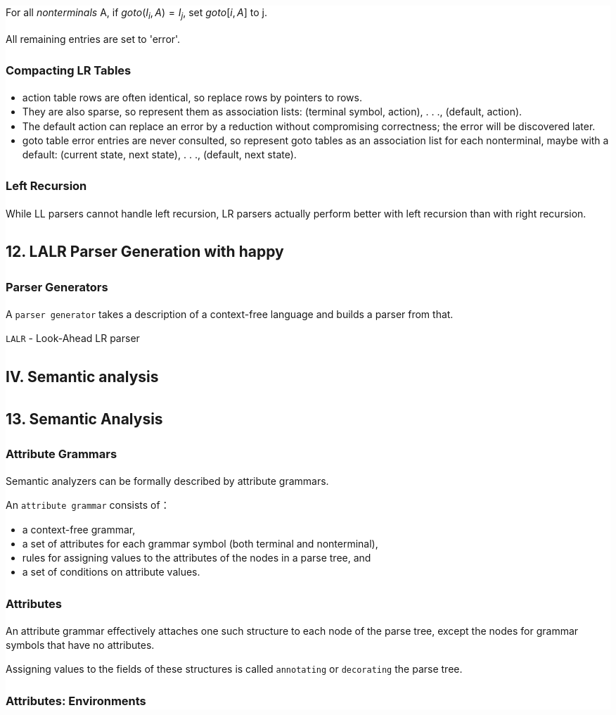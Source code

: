 For all _nonterminals_ A, if $goto(I_i, A) = I_j$, set $goto[i, A]$ to j.

All remaining entries are set to 'error'.

### Compacting LR Tables

- action table rows are often identical, so replace rows by pointers to rows.
- They are also sparse, so represent them as association lists: (terminal symbol, action), . . ., (default, action).
- The default action can replace an error by a reduction without compromising correctness; the error will be discovered later.
- goto table error entries are never consulted, so represent goto tables as an association list for each nonterminal, maybe with a default: (current state, next state), . . ., (default, next state).

### Left Recursion

While LL parsers cannot handle left recursion, LR parsers actually
perform better with left recursion than with right recursion.

## 12. LALR Parser Generation with happy

### Parser Generators

A `parser generator` takes a description of a context-free language and
builds a parser from that.

`LALR` - Look-Ahead LR parser

## IV. Semantic analysis

## 13. Semantic Analysis

### Attribute Grammars

Semantic analyzers can be formally described by attribute grammars.

An `attribute grammar` consists of：

- a context-free grammar,
- a set of attributes for each grammar symbol (both terminal and nonterminal),
- rules for assigning values to the attributes of the nodes in a parse tree, and
- a set of conditions on attribute values.

### Attributes

An attribute grammar effectively attaches one such structure to each node of the parse tree, except the nodes for grammar symbols that have no attributes.

Assigning values to the fields of these structures is called `annotating` or `decorating` the parse tree.

### Attributes: Environments
